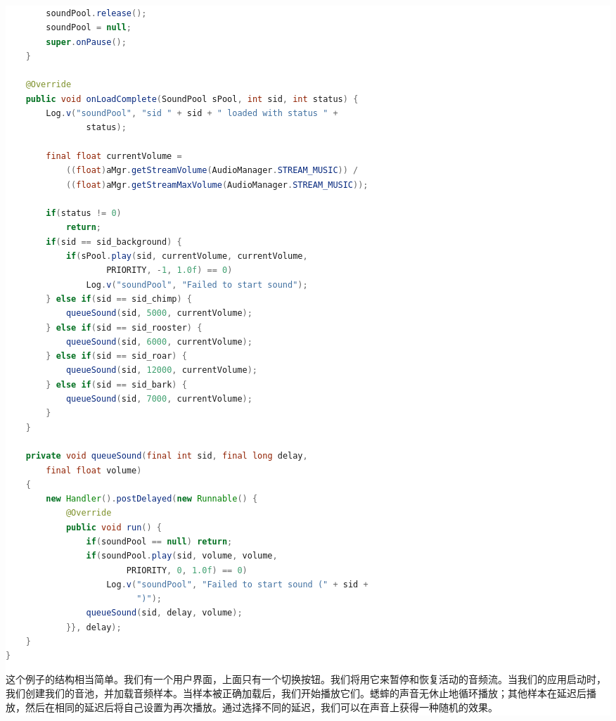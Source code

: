 ```java
        soundPool.release();
        soundPool = null;
        super.onPause();
    }

    @Override
    public void onLoadComplete(SoundPool sPool, int sid, int status) {
        Log.v("soundPool", "sid " + sid + " loaded with status " +
                status);

        final float currentVolume =
            ((float)aMgr.getStreamVolume(AudioManager.STREAM_MUSIC)) /
            ((float)aMgr.getStreamMaxVolume(AudioManager.STREAM_MUSIC));

        if(status != 0)
            return;
        if(sid == sid_background) {
            if(sPool.play(sid, currentVolume, currentVolume,
                    PRIORITY, -1, 1.0f) == 0)
                Log.v("soundPool", "Failed to start sound");
        } else if(sid == sid_chimp) {
            queueSound(sid, 5000, currentVolume);
        } else if(sid == sid_rooster) {
            queueSound(sid, 6000, currentVolume);
        } else if(sid == sid_roar) {
            queueSound(sid, 12000, currentVolume);
        } else if(sid == sid_bark) {
            queueSound(sid, 7000, currentVolume);
        }
    }

    private void queueSound(final int sid, final long delay,
        final float volume)
    {
        new Handler().postDelayed(new Runnable() {
            @Override
            public void run() {
                if(soundPool == null) return;
                if(soundPool.play(sid, volume, volume,
                        PRIORITY, 0, 1.0f) == 0)
                    Log.v("soundPool", "Failed to start sound (" + sid +
                          ")");
                queueSound(sid, delay, volume);
            }}, delay);
    }
}
```

这个例子的结构相当简单。我们有一个用户界面，上面只有一个切换按钮。我们将用它来暂停和恢复活动的音频流。当我们的应用启动时，我们创建我们的音池，并加载音频样本。当样本被正确加载后，我们开始播放它们。蟋蟀的声音无休止地循环播放；其他样本在延迟后播放，然后在相同的延迟后将自己设置为再次播放。通过选择不同的延迟，我们可以在声音上获得一种随机的效果。
